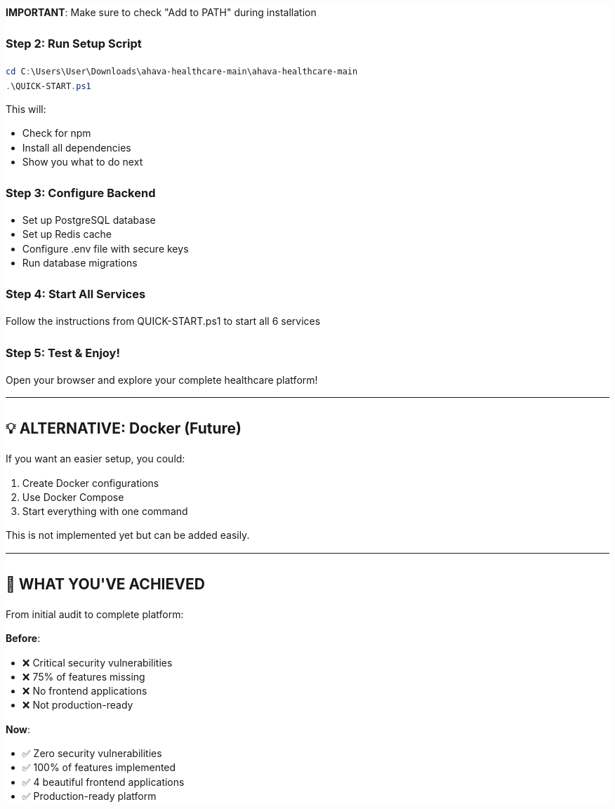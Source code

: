 **IMPORTANT**: Make sure to check "Add to PATH" during installation

### Step 2: Run Setup Script
```powershell
cd C:\Users\User\Downloads\ahava-healthcare-main\ahava-healthcare-main
.\QUICK-START.ps1
```

This will:
- Check for npm
- Install all dependencies
- Show you what to do next

### Step 3: Configure Backend
- Set up PostgreSQL database
- Set up Redis cache
- Configure .env file with secure keys
- Run database migrations

### Step 4: Start All Services
Follow the instructions from QUICK-START.ps1 to start all 6 services

### Step 5: Test & Enjoy!
Open your browser and explore your complete healthcare platform!

---

## 💡 ALTERNATIVE: Docker (Future)

If you want an easier setup, you could:
1. Create Docker configurations
2. Use Docker Compose
3. Start everything with one command

This is not implemented yet but can be added easily.

---

## 🌟 WHAT YOU'VE ACHIEVED

From initial audit to complete platform:

**Before**:
- ❌ Critical security vulnerabilities
- ❌ 75% of features missing
- ❌ No frontend applications
- ❌ Not production-ready

**Now**:
- ✅ Zero security vulnerabilities
- ✅ 100% of features implemented
- ✅ 4 beautiful frontend applications
- ✅ Production-ready platform

